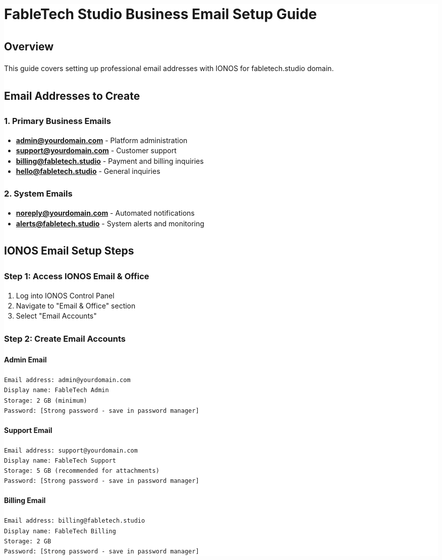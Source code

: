 # FableTech Studio Business Email Setup Guide

## Overview
This guide covers setting up professional email addresses with IONOS for fabletech.studio domain.

## Email Addresses to Create

### 1. Primary Business Emails
- **admin@yourdomain.com** - Platform administration
- **support@yourdomain.com** - Customer support
- **billing@fabletech.studio** - Payment and billing inquiries
- **hello@fabletech.studio** - General inquiries

### 2. System Emails
- **noreply@yourdomain.com** - Automated notifications
- **alerts@fabletech.studio** - System alerts and monitoring

## IONOS Email Setup Steps

### Step 1: Access IONOS Email & Office
1. Log into IONOS Control Panel
2. Navigate to "Email & Office" section
3. Select "Email Accounts"

### Step 2: Create Email Accounts

#### Admin Email
```
Email address: admin@yourdomain.com
Display name: FableTech Admin
Storage: 2 GB (minimum)
Password: [Strong password - save in password manager]
```

#### Support Email
```
Email address: support@yourdomain.com
Display name: FableTech Support
Storage: 5 GB (recommended for attachments)
Password: [Strong password - save in password manager]
```

#### Billing Email
```
Email address: billing@fabletech.studio
Display name: FableTech Billing
Storage: 2 GB
Password: [Strong password - save in password manager]
```
